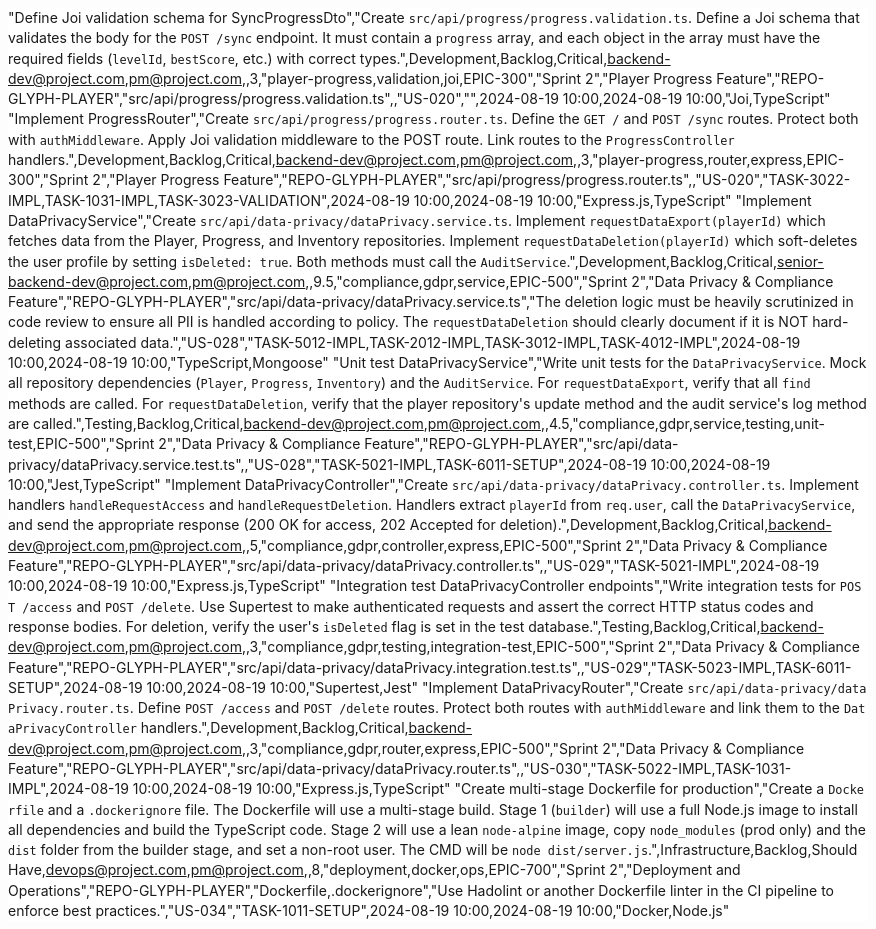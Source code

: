 "Define Joi validation schema for SyncProgressDto","Create `src/api/progress/progress.validation.ts`. Define a Joi schema that validates the body for the `POST /sync` endpoint. It must contain a `progress` array, and each object in the array must have the required fields (`levelId`, `bestScore`, etc.) with correct types.",Development,Backlog,Critical,backend-dev@project.com,pm@project.com,,3,"player-progress,validation,joi,EPIC-300","Sprint 2","Player Progress Feature","REPO-GLYPH-PLAYER","src/api/progress/progress.validation.ts",,"US-020","",2024-08-19 10:00,2024-08-19 10:00,"Joi,TypeScript"
"Implement ProgressRouter","Create `src/api/progress/progress.router.ts`. Define the `GET /` and `POST /sync` routes. Protect both with `authMiddleware`. Apply Joi validation middleware to the POST route. Link routes to the `ProgressController` handlers.",Development,Backlog,Critical,backend-dev@project.com,pm@project.com,,3,"player-progress,router,express,EPIC-300","Sprint 2","Player Progress Feature","REPO-GLYPH-PLAYER","src/api/progress/progress.router.ts",,"US-020","TASK-3022-IMPL,TASK-1031-IMPL,TASK-3023-VALIDATION",2024-08-19 10:00,2024-08-19 10:00,"Express.js,TypeScript"
"Implement DataPrivacyService","Create `src/api/data-privacy/dataPrivacy.service.ts`. Implement `requestDataExport(playerId)` which fetches data from the Player, Progress, and Inventory repositories. Implement `requestDataDeletion(playerId)` which soft-deletes the user profile by setting `isDeleted: true`. Both methods must call the `AuditService`.",Development,Backlog,Critical,senior-backend-dev@project.com,pm@project.com,,9.5,"compliance,gdpr,service,EPIC-500","Sprint 2","Data Privacy & Compliance Feature","REPO-GLYPH-PLAYER","src/api/data-privacy/dataPrivacy.service.ts","The deletion logic must be heavily scrutinized in code review to ensure all PII is handled according to policy. The `requestDataDeletion` should clearly document if it is NOT hard-deleting associated data.","US-028","TASK-5012-IMPL,TASK-2012-IMPL,TASK-3012-IMPL,TASK-4012-IMPL",2024-08-19 10:00,2024-08-19 10:00,"TypeScript,Mongoose"
"Unit test DataPrivacyService","Write unit tests for the `DataPrivacyService`. Mock all repository dependencies (`Player`, `Progress`, `Inventory`) and the `AuditService`. For `requestDataExport`, verify that all `find` methods are called. For `requestDataDeletion`, verify that the player repository's update method and the audit service's log method are called.",Testing,Backlog,Critical,backend-dev@project.com,pm@project.com,,4.5,"compliance,gdpr,service,testing,unit-test,EPIC-500","Sprint 2","Data Privacy & Compliance Feature","REPO-GLYPH-PLAYER","src/api/data-privacy/dataPrivacy.service.test.ts",,"US-028","TASK-5021-IMPL,TASK-6011-SETUP",2024-08-19 10:00,2024-08-19 10:00,"Jest,TypeScript"
"Implement DataPrivacyController","Create `src/api/data-privacy/dataPrivacy.controller.ts`. Implement handlers `handleRequestAccess` and `handleRequestDeletion`. Handlers extract `playerId` from `req.user`, call the `DataPrivacyService`, and send the appropriate response (200 OK for access, 202 Accepted for deletion).",Development,Backlog,Critical,backend-dev@project.com,pm@project.com,,5,"compliance,gdpr,controller,express,EPIC-500","Sprint 2","Data Privacy & Compliance Feature","REPO-GLYPH-PLAYER","src/api/data-privacy/dataPrivacy.controller.ts",,"US-029","TASK-5021-IMPL",2024-08-19 10:00,2024-08-19 10:00,"Express.js,TypeScript"
"Integration test DataPrivacyController endpoints","Write integration tests for `POST /access` and `POST /delete`. Use Supertest to make authenticated requests and assert the correct HTTP status codes and response bodies. For deletion, verify the user's `isDeleted` flag is set in the test database.",Testing,Backlog,Critical,backend-dev@project.com,pm@project.com,,3,"compliance,gdpr,testing,integration-test,EPIC-500","Sprint 2","Data Privacy & Compliance Feature","REPO-GLYPH-PLAYER","src/api/data-privacy/dataPrivacy.integration.test.ts",,"US-029","TASK-5023-IMPL,TASK-6011-SETUP",2024-08-19 10:00,2024-08-19 10:00,"Supertest,Jest"
"Implement DataPrivacyRouter","Create `src/api/data-privacy/dataPrivacy.router.ts`. Define `POST /access` and `POST /delete` routes. Protect both routes with `authMiddleware` and link them to the `DataPrivacyController` handlers.",Development,Backlog,Critical,backend-dev@project.com,pm@project.com,,3,"compliance,gdpr,router,express,EPIC-500","Sprint 2","Data Privacy & Compliance Feature","REPO-GLYPH-PLAYER","src/api/data-privacy/dataPrivacy.router.ts",,"US-030","TASK-5022-IMPL,TASK-1031-IMPL",2024-08-19 10:00,2024-08-19 10:00,"Express.js,TypeScript"
"Create multi-stage Dockerfile for production","Create a `Dockerfile` and a `.dockerignore` file. The Dockerfile will use a multi-stage build. Stage 1 (`builder`) will use a full Node.js image to install all dependencies and build the TypeScript code. Stage 2 will use a lean `node-alpine` image, copy `node_modules` (prod only) and the `dist` folder from the builder stage, and set a non-root user. The CMD will be `node dist/server.js`.",Infrastructure,Backlog,Should Have,devops@project.com,pm@project.com,,8,"deployment,docker,ops,EPIC-700","Sprint 2","Deployment and Operations","REPO-GLYPH-PLAYER","Dockerfile,.dockerignore","Use Hadolint or another Dockerfile linter in the CI pipeline to enforce best practices.","US-034","TASK-1011-SETUP",2024-08-19 10:00,2024-08-19 10:00,"Docker,Node.js"